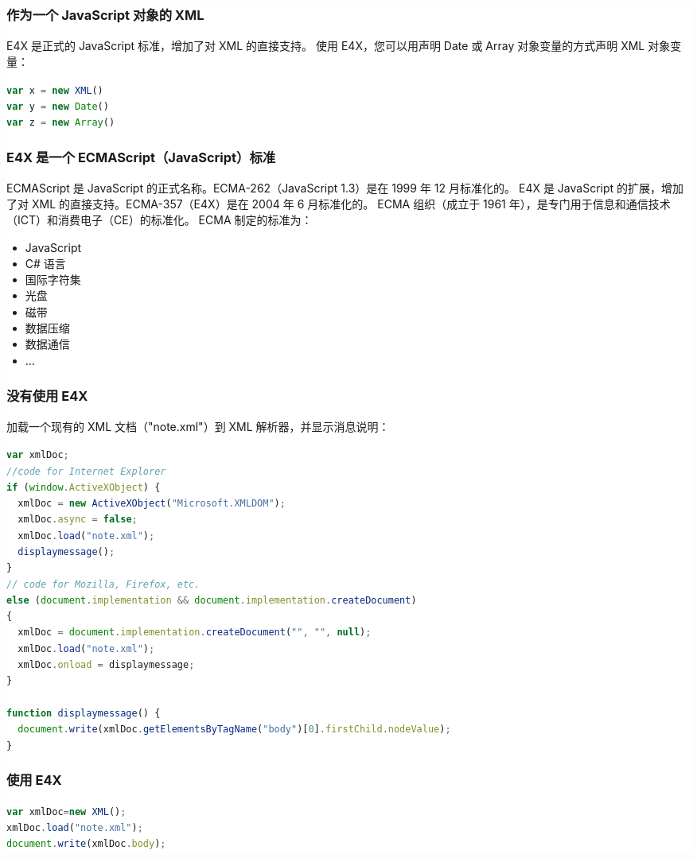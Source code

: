 ### 作为一个 JavaScript 对象的 XML
E4X 是正式的 JavaScript 标准，增加了对 XML 的直接支持。
使用 E4X，您可以用声明 Date 或 Array 对象变量的方式声明 XML 对象变量：
```js
var x = new XML()
var y = new Date()
var z = new Array()
```

### E4X 是一个 ECMAScript（JavaScript）标准
ECMAScript 是 JavaScript 的正式名称。ECMA-262（JavaScript 1.3）是在 1999 年 12 月标准化的。
E4X 是 JavaScript 的扩展，增加了对 XML 的直接支持。ECMA-357（E4X）是在 2004 年 6 月标准化的。
ECMA 组织（成立于 1961 年），是专门用于信息和通信技术（ICT）和消费电子（CE）的标准化。 ECMA 制定的标准为：
- JavaScript
- C# 语言
- 国际字符集
- 光盘
- 磁带
- 数据压缩
- 数据通信
- ...

### 没有使用 E4X
加载一个现有的 XML 文档（"note.xml"）到 XML 解析器，并显示消息说明：
```js
var xmlDoc;
//code for Internet Explorer
if (window.ActiveXObject) {
  xmlDoc = new ActiveXObject("Microsoft.XMLDOM");
  xmlDoc.async = false;
  xmlDoc.load("note.xml");
  displaymessage();
}
// code for Mozilla, Firefox, etc.
else (document.implementation && document.implementation.createDocument)
{
  xmlDoc = document.implementation.createDocument("", "", null);
  xmlDoc.load("note.xml");
  xmlDoc.onload = displaymessage;
}

function displaymessage() {
  document.write(xmlDoc.getElementsByTagName("body")[0].firstChild.nodeValue);
}
```

### 使用 E4X
```js
var xmlDoc=new XML();
xmlDoc.load("note.xml");
document.write(xmlDoc.body);
```
